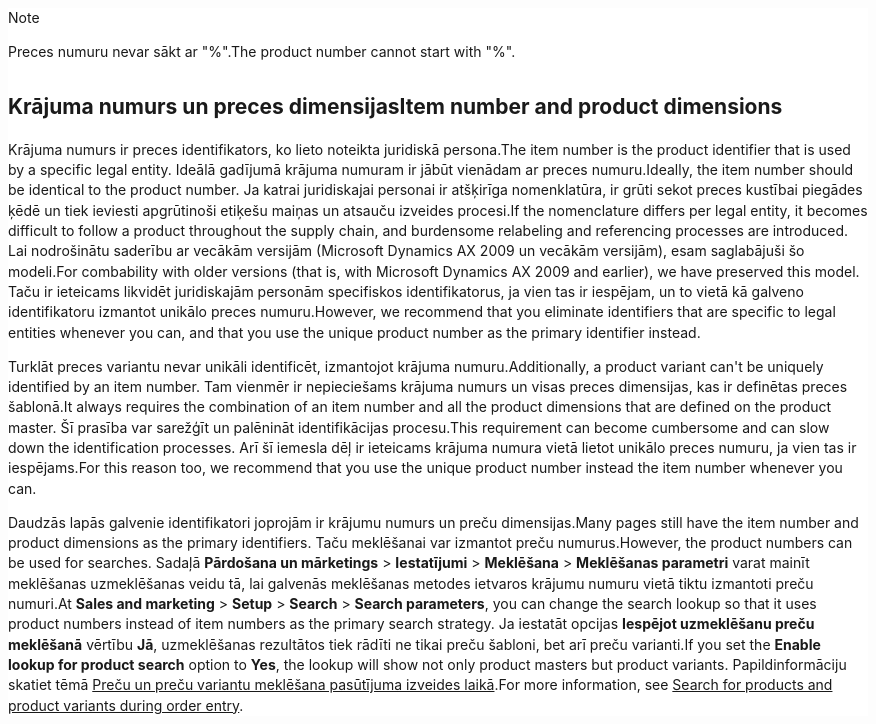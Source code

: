 > [!NOTE]
> <span data-ttu-id="bf1c3-122">Preces numuru nevar sākt ar "%".</span><span class="sxs-lookup"><span data-stu-id="bf1c3-122">The product number cannot start with "%".</span></span>

## <a name="item-number-and-product-dimensions"></a><span data-ttu-id="bf1c3-123">Krājuma numurs un preces dimensijas</span><span class="sxs-lookup"><span data-stu-id="bf1c3-123">Item number and product dimensions</span></span>

<span data-ttu-id="bf1c3-124">Krājuma numurs ir preces identifikators, ko lieto noteikta juridiskā persona.</span><span class="sxs-lookup"><span data-stu-id="bf1c3-124">The item number is the product identifier that is used by a specific legal entity.</span></span> <span data-ttu-id="bf1c3-125">Ideālā gadījumā krājuma numuram ir jābūt vienādam ar preces numuru.</span><span class="sxs-lookup"><span data-stu-id="bf1c3-125">Ideally, the item number should be identical to the product number.</span></span> <span data-ttu-id="bf1c3-126">Ja katrai juridiskajai personai ir atšķirīga nomenklatūra, ir grūti sekot preces kustībai piegādes ķēdē un tiek ieviesti apgrūtinoši etiķešu maiņas un atsauču izveides procesi.</span><span class="sxs-lookup"><span data-stu-id="bf1c3-126">If the nomenclature differs per legal entity, it becomes difficult to follow a product throughout the supply chain, and burdensome relabeling and referencing processes are introduced.</span></span> <span data-ttu-id="bf1c3-127">Lai nodrošinātu saderību ar vecākām versijām (Microsoft Dynamics AX 2009 un vecākām versijām), esam saglabājuši šo modeli.</span><span class="sxs-lookup"><span data-stu-id="bf1c3-127">For combability with older versions (that is, with Microsoft Dynamics AX 2009 and earlier), we have preserved this model.</span></span> <span data-ttu-id="bf1c3-128">Taču ir ieteicams likvidēt juridiskajām personām specifiskos identifikatorus, ja vien tas ir iespējam, un to vietā kā galveno identifikatoru izmantot unikālo preces numuru.</span><span class="sxs-lookup"><span data-stu-id="bf1c3-128">However, we recommend that you eliminate identifiers that are specific to legal entities whenever you can, and that you use the unique product number as the primary identifier instead.</span></span>

<span data-ttu-id="bf1c3-129">Turklāt preces variantu nevar unikāli identificēt, izmantojot krājuma numuru.</span><span class="sxs-lookup"><span data-stu-id="bf1c3-129">Additionally, a product variant can't be uniquely identified by an item number.</span></span> <span data-ttu-id="bf1c3-130">Tam vienmēr ir nepieciešams krājuma numurs un visas preces dimensijas, kas ir definētas preces šablonā.</span><span class="sxs-lookup"><span data-stu-id="bf1c3-130">It always requires the combination of an item number and all the product dimensions that are defined on the product master.</span></span> <span data-ttu-id="bf1c3-131">Šī prasība var sarežģīt un palēnināt identifikācijas procesu.</span><span class="sxs-lookup"><span data-stu-id="bf1c3-131">This requirement can become cumbersome and can slow down the identification processes.</span></span> <span data-ttu-id="bf1c3-132">Arī šī iemesla dēļ ir ieteicams krājuma numura vietā lietot unikālo preces numuru, ja vien tas ir iespējams.</span><span class="sxs-lookup"><span data-stu-id="bf1c3-132">For this reason too, we recommend that you use the unique product number instead the item number whenever you can.</span></span>

<span data-ttu-id="bf1c3-133">Daudzās lapās galvenie identifikatori joprojām ir krājumu numurs un preču dimensijas.</span><span class="sxs-lookup"><span data-stu-id="bf1c3-133">Many pages still have the item number and product dimensions as the primary identifiers.</span></span> <span data-ttu-id="bf1c3-134">Taču meklēšanai var izmantot preču numurus.</span><span class="sxs-lookup"><span data-stu-id="bf1c3-134">However, the product numbers can be used for searches.</span></span> <span data-ttu-id="bf1c3-135">Sadaļā **Pārdošana un mārketings** &gt; **Iestatījumi** &gt; **Meklēšana** &gt; **Meklēšanas parametri** varat mainīt meklēšanas uzmeklēšanas veidu tā, lai galvenās meklēšanas metodes ietvaros krājumu numuru vietā tiktu izmantoti preču numuri.</span><span class="sxs-lookup"><span data-stu-id="bf1c3-135">At **Sales and marketing** &gt; **Setup** &gt; **Search** &gt; **Search parameters**, you can change the search lookup so that it uses product numbers instead of item numbers as the primary search strategy.</span></span> <span data-ttu-id="bf1c3-136">Ja iestatāt opcijas **Iespējot uzmeklēšanu preču meklēšanā** vērtību **Jā**, uzmeklēšanas rezultātos tiek rādīti ne tikai preču šabloni, bet arī preču varianti.</span><span class="sxs-lookup"><span data-stu-id="bf1c3-136">If you set the **Enable lookup for product search** option to **Yes**, the lookup will show not only product masters but product variants.</span></span> <span data-ttu-id="bf1c3-137">Papildinformāciju skatiet tēmā [Preču un preču variantu meklēšana pasūtījuma izveides laikā](search-products-product-variants.md).</span><span class="sxs-lookup"><span data-stu-id="bf1c3-137">For more information, see [Search for products and product variants during order entry](search-products-product-variants.md).</span></span>
